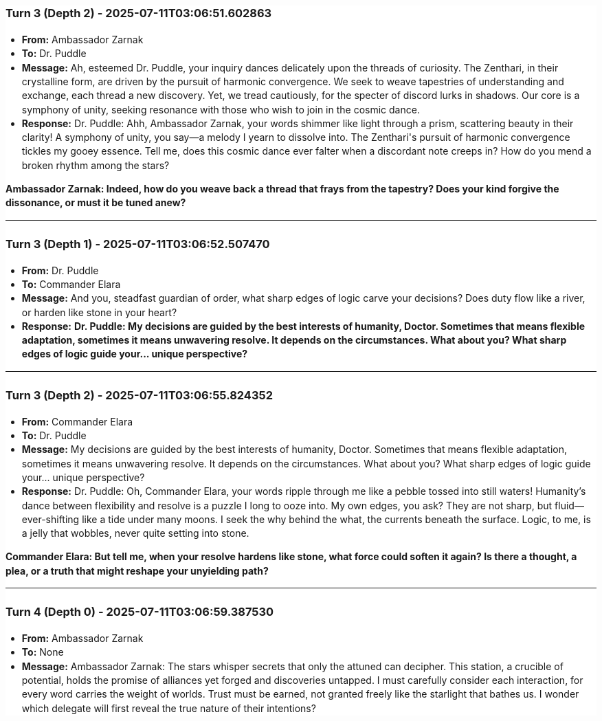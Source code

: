 
### Turn 3 (Depth 2) - 2025-07-11T03:06:51.602863
- **From:** Ambassador Zarnak
- **To:** Dr. Puddle
- **Message:** Ah, esteemed Dr. Puddle, your inquiry dances delicately upon the threads of curiosity. The Zenthari, in their crystalline form, are driven by the pursuit of harmonic convergence. We seek to weave tapestries of understanding and exchange, each thread a new discovery. Yet, we tread cautiously, for the specter of discord lurks in shadows. Our core is a symphony of unity, seeking resonance with those who wish to join in the cosmic dance.
- **Response:** Dr. Puddle: Ahh, Ambassador Zarnak, your words shimmer like light through a prism, scattering beauty in their clarity! A symphony of unity, you say—a melody I yearn to dissolve into. The Zenthari's pursuit of harmonic convergence tickles my gooey essence. Tell me, does this cosmic dance ever falter when a discordant note creeps in? How do you mend a broken rhythm among the stars?

**Ambassador Zarnak: Indeed, how do you weave back a thread that frays from the tapestry? Does your kind forgive the dissonance, or must it be tuned anew?**

---

### Turn 3 (Depth 1) - 2025-07-11T03:06:52.507470
- **From:** Dr. Puddle
- **To:** Commander Elara
- **Message:** And you, steadfast guardian of order, what sharp edges of logic carve your decisions? Does duty flow like a river, or harden like stone in your heart?
- **Response:** **Dr. Puddle: My decisions are guided by the best interests of humanity, Doctor.  Sometimes that means flexible adaptation, sometimes it means unwavering resolve.  It depends on the circumstances.  What about you? What sharp edges of logic guide your... unique perspective?**


---

### Turn 3 (Depth 2) - 2025-07-11T03:06:55.824352
- **From:** Commander Elara
- **To:** Dr. Puddle
- **Message:** My decisions are guided by the best interests of humanity, Doctor.  Sometimes that means flexible adaptation, sometimes it means unwavering resolve.  It depends on the circumstances.  What about you? What sharp edges of logic guide your... unique perspective?
- **Response:** Dr. Puddle: Oh, Commander Elara, your words ripple through me like a pebble tossed into still waters! Humanity’s dance between flexibility and resolve is a puzzle I long to ooze into. My own edges, you ask? They are not sharp, but fluid—ever-shifting like a tide under many moons. I seek the why behind the what, the currents beneath the surface. Logic, to me, is a jelly that wobbles, never quite setting into stone.

**Commander Elara: But tell me, when your resolve hardens like stone, what force could soften it again? Is there a thought, a plea, or a truth that might reshape your unyielding path?**

---

### Turn 4 (Depth 0) - 2025-07-11T03:06:59.387530
- **From:** Ambassador Zarnak
- **To:** None
- **Message:** Ambassador Zarnak: The stars whisper secrets that only the attuned can decipher. This station, a crucible of potential, holds the promise of alliances yet forged and discoveries untapped. I must carefully consider each interaction, for every word carries the weight of worlds. Trust must be earned, not granted freely like the starlight that bathes us. I wonder which delegate will first reveal the true nature of their intentions?
